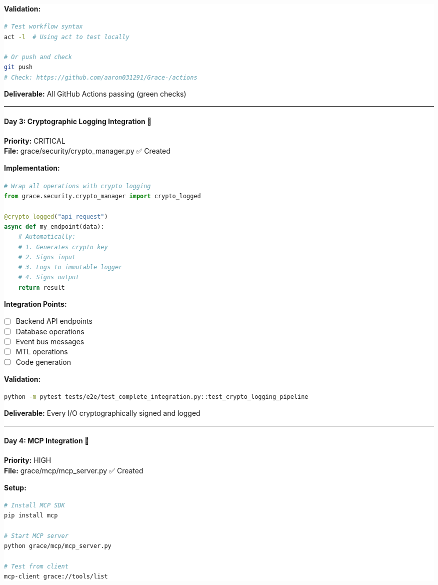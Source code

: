 **Validation:**
```bash
# Test workflow syntax
act -l  # Using act to test locally

# Or push and check
git push
# Check: https://github.com/aaron031291/Grace-/actions
```

**Deliverable:** All GitHub Actions passing (green checks)

---

#### Day 3: Cryptographic Logging Integration 🔐
**Priority:** CRITICAL  
**File:** grace/security/crypto_manager.py ✅ Created

**Implementation:**
```python
# Wrap all operations with crypto logging
from grace.security.crypto_manager import crypto_logged

@crypto_logged("api_request")
async def my_endpoint(data):
    # Automatically:
    # 1. Generates crypto key
    # 2. Signs input
    # 3. Logs to immutable logger
    # 4. Signs output
    return result
```

**Integration Points:**
- [ ] Backend API endpoints
- [ ] Database operations
- [ ] Event bus messages
- [ ] MTL operations
- [ ] Code generation

**Validation:**
```bash
python -m pytest tests/e2e/test_complete_integration.py::test_crypto_logging_pipeline
```

**Deliverable:** Every I/O cryptographically signed and logged

---

#### Day 4: MCP Integration 🔌
**Priority:** HIGH  
**File:** grace/mcp/mcp_server.py ✅ Created

**Setup:**
```bash
# Install MCP SDK
pip install mcp

# Start MCP server
python grace/mcp/mcp_server.py

# Test from client
mcp-client grace://tools/list
```
